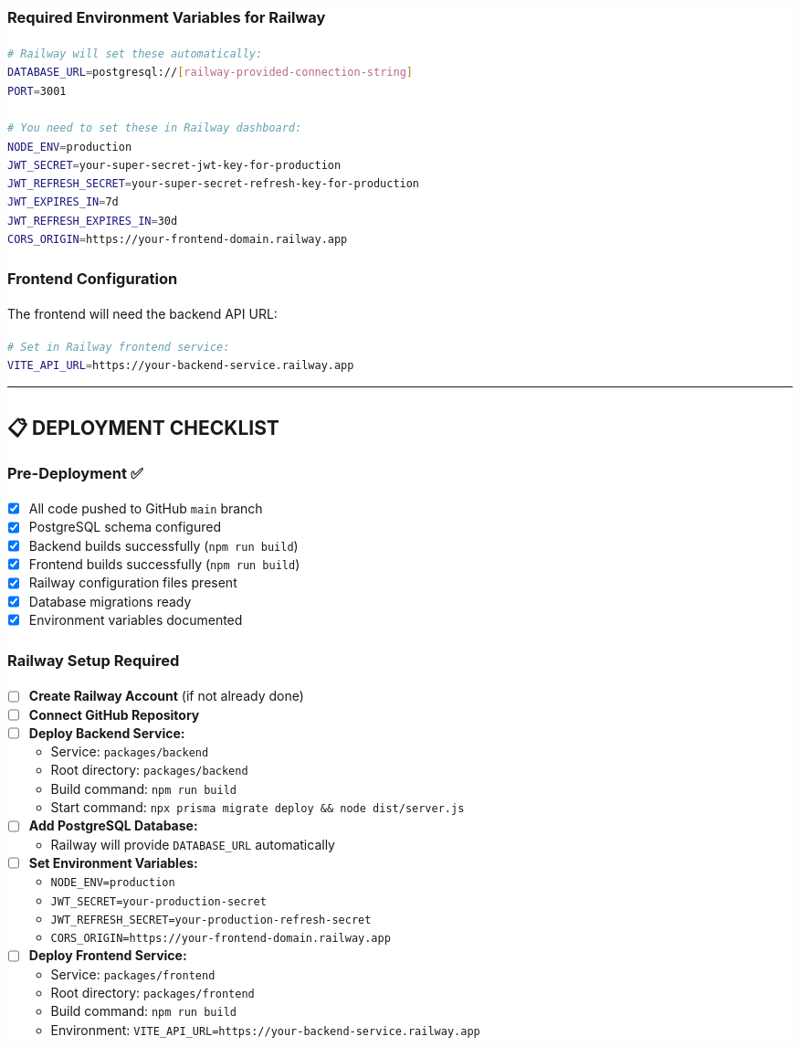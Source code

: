 ### Required Environment Variables for Railway
```bash
# Railway will set these automatically:
DATABASE_URL=postgresql://[railway-provided-connection-string]
PORT=3001

# You need to set these in Railway dashboard:
NODE_ENV=production
JWT_SECRET=your-super-secret-jwt-key-for-production
JWT_REFRESH_SECRET=your-super-secret-refresh-key-for-production
JWT_EXPIRES_IN=7d
JWT_REFRESH_EXPIRES_IN=30d
CORS_ORIGIN=https://your-frontend-domain.railway.app
```

### Frontend Configuration
The frontend will need the backend API URL:
```bash
# Set in Railway frontend service:
VITE_API_URL=https://your-backend-service.railway.app
```

---

## 📋 **DEPLOYMENT CHECKLIST**

### Pre-Deployment ✅
- [x] All code pushed to GitHub `main` branch
- [x] PostgreSQL schema configured
- [x] Backend builds successfully (`npm run build`)
- [x] Frontend builds successfully (`npm run build`)
- [x] Railway configuration files present
- [x] Database migrations ready
- [x] Environment variables documented

### Railway Setup Required
- [ ] **Create Railway Account** (if not already done)
- [ ] **Connect GitHub Repository**
- [ ] **Deploy Backend Service:**
  - Service: `packages/backend`
  - Root directory: `packages/backend`
  - Build command: `npm run build`
  - Start command: `npx prisma migrate deploy && node dist/server.js`
- [ ] **Add PostgreSQL Database:**
  - Railway will provide `DATABASE_URL` automatically
- [ ] **Set Environment Variables:**
  - `NODE_ENV=production`
  - `JWT_SECRET=your-production-secret`
  - `JWT_REFRESH_SECRET=your-production-refresh-secret`
  - `CORS_ORIGIN=https://your-frontend-domain.railway.app`
- [ ] **Deploy Frontend Service:**
  - Service: `packages/frontend` 
  - Root directory: `packages/frontend`
  - Build command: `npm run build`
  - Environment: `VITE_API_URL=https://your-backend-service.railway.app`
